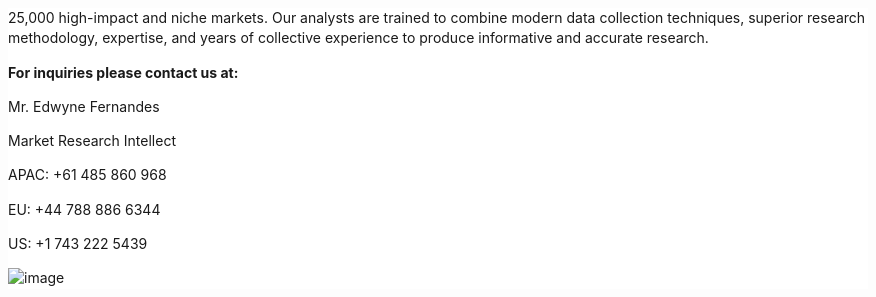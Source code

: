 25,000 high-impact and niche markets. Our analysts are trained to combine modern data collection techniques, superior research methodology, expertise, and years of collective experience to produce informative and accurate research.</span></p><p><strong>For inquiries please contact us at:</strong></p><p>Mr. Edwyne Fernandes</p><p>Market Research Intellect</p><p>APAC: +61 485 860 968</p><p>EU: +44 788 886 6344</p><p>US: +1 743 222 5439</p>
![image](https://github.com/user-attachments/assets/8f3c67c3-d4b5-4d6e-87b5-5f8f46be60bb)
